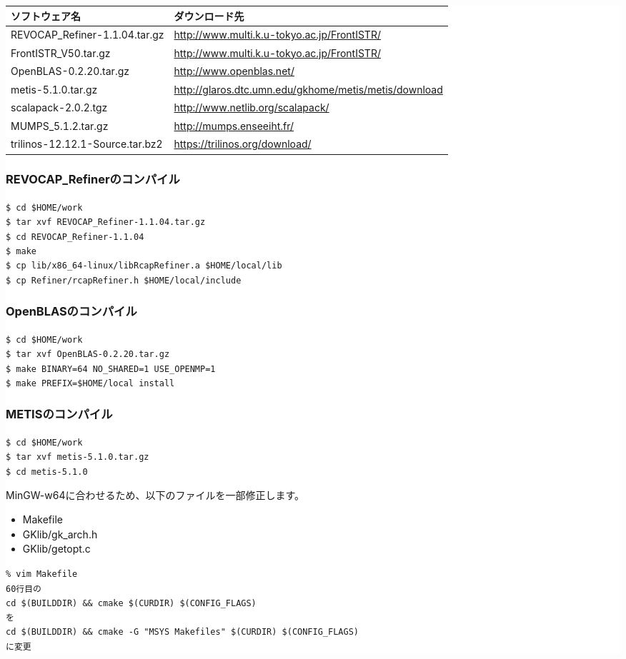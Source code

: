 | ソフトウェア名 | ダウンロード先 |
|:--|:--|
| REVOCAP\_Refiner-1.1.04.tar.gz | http://www.multi.k.u-tokyo.ac.jp/FrontISTR/ |
| FrontISTR\_V50.tar.gz | http://www.multi.k.u-tokyo.ac.jp/FrontISTR/ |
| OpenBLAS-0.2.20.tar.gz | http://www.openblas.net/ |
| metis-5.1.0.tar.gz | http://glaros.dtc.umn.edu/gkhome/metis/metis/download |
| scalapack-2.0.2.tgz | http://www.netlib.org/scalapack/ |
| MUMPS\_5.1.2.tar.gz | http://mumps.enseeiht.fr/ |
| trilinos-12.12.1-Source.tar.bz2 | https://trilinos.org/download/ |

### REVOCAP\_Refinerのコンパイル

```
$ cd $HOME/work
$ tar xvf REVOCAP_Refiner-1.1.04.tar.gz
$ cd REVOCAP_Refiner-1.1.04
$ make
$ cp lib/x86_64-linux/libRcapRefiner.a $HOME/local/lib
$ cp Refiner/rcapRefiner.h $HOME/local/include
```

### OpenBLASのコンパイル

```
$ cd $HOME/work
$ tar xvf OpenBLAS-0.2.20.tar.gz
$ make BINARY=64 NO_SHARED=1 USE_OPENMP=1
$ make PREFIX=$HOME/local install
```

### METISのコンパイル

```
$ cd $HOME/work
$ tar xvf metis-5.1.0.tar.gz
$ cd metis-5.1.0
```

MinGW-w64に合わせるため、以下のファイルを一部修正します。

- Makefile
- GKlib/gk_arch.h
- GKlib/getopt.c

```
% vim Makefile
60行目の
cd $(BUILDDIR) && cmake $(CURDIR) $(CONFIG_FLAGS)
を
cd $(BUILDDIR) && cmake -G "MSYS Makefiles" $(CURDIR) $(CONFIG_FLAGS)
に変更
```
